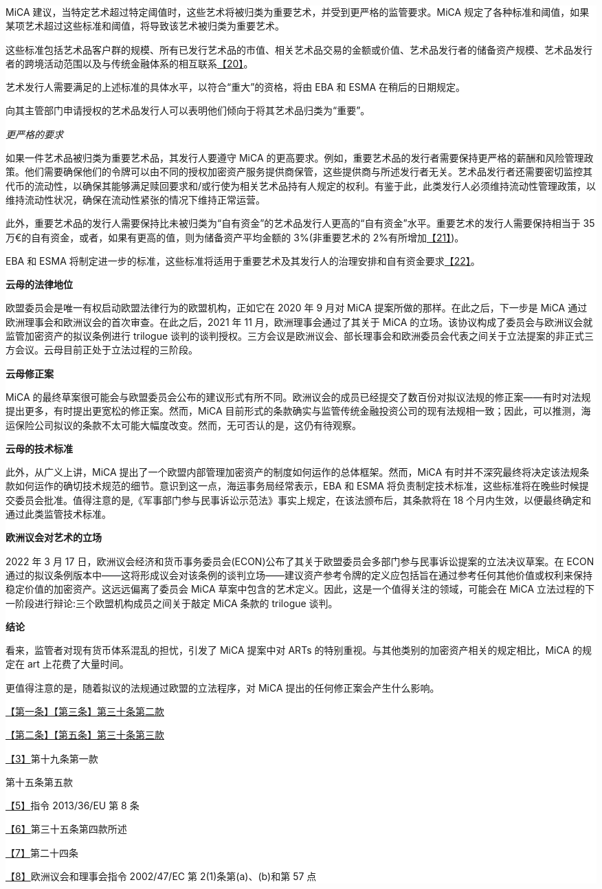 MiCA 建议，当特定艺术超过特定阈值时，这些艺术将被归类为重要艺术，并受到更严格的监管要求。MiCA 规定了各种标准和阈值，如果某项艺术超过这些标准和阈值，将导致该艺术被归类为重要艺术。

这些标准包括艺术品客户群的规模、所有已发行艺术品的市值、相关艺术品交易的金额或价值、艺术品发行者的储备资产规模、艺术品发行者的跨境活动范围以及与传统金融体系的相互联系[【20】](#_ftn20)。

艺术发行人需要满足的上述标准的具体水平，以符合“重大”的资格，将由 EBA 和 ESMA 在稍后的日期规定。

向其主管部门申请授权的艺术品发行人可以表明他们倾向于将其艺术品归类为“重要”。

*更严格的要求*

如果一件艺术品被归类为重要艺术品，其发行人要遵守 MiCA 的更高要求。例如，重要艺术品的发行者需要保持更严格的薪酬和风险管理政策。他们需要确保他们的令牌可以由不同的授权加密资产服务提供商保管，这些提供商与所述发行者无关。艺术品发行者还需要密切监控其代币的流动性，以确保其能够满足赎回要求和/或行使为相关艺术品持有人规定的权利。有鉴于此，此类发行人必须维持流动性管理政策，以维持流动性状况，确保在流动性紧张的情况下维持正常运营。

此外，重要艺术品的发行人需要保持比未被归类为“自有资金”的艺术品发行人更高的“自有资金”水平。重要艺术的发行人需要保持相当于 35 万€的自有资金，或者，如果有更高的值，则为储备资产平均金额的 3%(非重要艺术的 2%有所增加[【21】](#_ftn21))。

EBA 和 ESMA 将制定进一步的标准，这些标准将适用于重要艺术及其发行人的治理安排和自有资金要求[【22】](#_ftn22)。

**云母的法律地位**

欧盟委员会是唯一有权启动欧盟法律行为的欧盟机构，正如它在 2020 年 9 月对 MiCA 提案所做的那样。在此之后，下一步是 MiCA 通过欧洲理事会和欧洲议会的首次审查。在此之后，2021 年 11 月，欧洲理事会通过了其关于 MiCA 的立场。该协议构成了委员会与欧洲议会就监管加密资产的拟议条例进行 trilogue 谈判的谈判授权。三方会议是欧洲议会、部长理事会和欧洲委员会代表之间关于立法提案的非正式三方会议。云母目前正处于立法过程的三阶段。

**云母修正案**

MiCA 的最终草案很可能会与欧盟委员会公布的建议形式有所不同。欧洲议会的成员已经提交了数百份对拟议法规的修正案——有时对法规提出更多，有时提出更宽松的修正案。然而，MiCA 目前形式的条款确实与监管传统金融投资公司的现有法规相一致；因此，可以推测，海运保险公司拟议的条款不太可能大幅度改变。然而，无可否认的是，这仍有待观察。

**云母的技术标准**

此外，从广义上讲，MiCA 提出了一个欧盟内部管理加密资产的制度如何运作的总体框架。然而，MiCA 有时并不深究最终将决定该法规条款如何运作的确切技术规范的细节。意识到这一点，海运事务局经常表示，EBA 和 ESMA 将负责制定技术标准，这些标准将在晚些时候提交委员会批准。值得注意的是,《军事部门参与民事诉讼示范法》事实上规定，在该法颁布后，其条款将在 18 个月内生效，以便最终确定和通过此类监管技术标准。

**欧洲议会对艺术的立场**

2022 年 3 月 17 日，欧洲议会经济和货币事务委员会(ECON)公布了其关于欧盟委员会多部门参与民事诉讼提案的立法决议草案。在 ECON 通过的拟议条例版本中——这将形成议会对该条例的谈判立场——建议资产参考令牌的定义应包括旨在通过参考任何其他价值或权利来保持稳定价值的加密资产。这远远偏离了委员会 MiCA 草案中包含的艺术定义。因此，这是一个值得关注的领域，可能会在 MiCA 立法过程的下一阶段进行辩论:三个欧盟机构成员之间关于敲定 MiCA 条款的 trilogue 谈判。

**结论**

看来，监管者对现有货币体系混乱的担忧，引发了 MiCA 提案中对 ARTs 的特别重视。与其他类别的加密资产相关的规定相比，MiCA 的规定在 art 上花费了大量时间。

更值得注意的是，随着拟议的法规通过欧盟的立法程序，对 MiCA 提出的任何修正案会产生什么影响。

[【第一条】【第三条】第三十条第二款](#_ftnref1)

[【第二条】【第五条】第三十条第三款](#_ftnref2)

[【3】](#_ftnref3)第十九条第一款

第十五条第五款

[【5】](#_ftnref5)指令 2013/36/EU 第 8 条

[【6】](#_ftnref6)第三十五条第四款所述

[【7】](#_ftnref7)第二十四条

[【8】](#_ftnref8)欧洲议会和理事会指令 2002/47/EC 第 2(1)条第(a)、(b)和第 57 点
